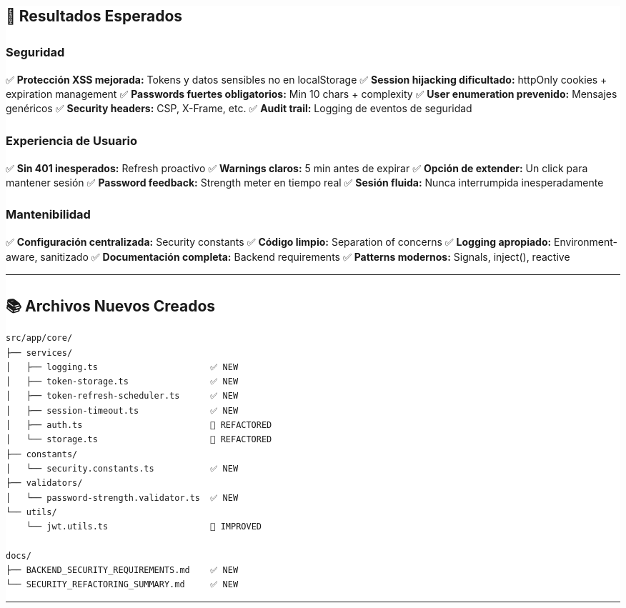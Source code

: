 
## 🎯 Resultados Esperados

### Seguridad
✅ **Protección XSS mejorada:** Tokens y datos sensibles no en localStorage
✅ **Session hijacking dificultado:** httpOnly cookies + expiration management
✅ **Passwords fuertes obligatorios:** Min 10 chars + complexity
✅ **User enumeration prevenido:** Mensajes genéricos
✅ **Security headers:** CSP, X-Frame, etc.
✅ **Audit trail:** Logging de eventos de seguridad

### Experiencia de Usuario
✅ **Sin 401 inesperados:** Refresh proactivo
✅ **Warnings claros:** 5 min antes de expirar
✅ **Opción de extender:** Un click para mantener sesión
✅ **Password feedback:** Strength meter en tiempo real
✅ **Sesión fluida:** Nunca interrumpida inesperadamente

### Mantenibilidad
✅ **Configuración centralizada:** Security constants
✅ **Código limpio:** Separation of concerns
✅ **Logging apropiado:** Environment-aware, sanitizado
✅ **Documentación completa:** Backend requirements
✅ **Patterns modernos:** Signals, inject(), reactive

---

## 📚 Archivos Nuevos Creados

```
src/app/core/
├── services/
│   ├── logging.ts                      ✅ NEW
│   ├── token-storage.ts                ✅ NEW
│   ├── token-refresh-scheduler.ts      ✅ NEW
│   ├── session-timeout.ts              ✅ NEW
│   ├── auth.ts                         🔄 REFACTORED
│   └── storage.ts                      🔄 REFACTORED
├── constants/
│   └── security.constants.ts           ✅ NEW
├── validators/
│   └── password-strength.validator.ts  ✅ NEW
└── utils/
    └── jwt.utils.ts                    🔄 IMPROVED

docs/
├── BACKEND_SECURITY_REQUIREMENTS.md    ✅ NEW
└── SECURITY_REFACTORING_SUMMARY.md     ✅ NEW
```

---
